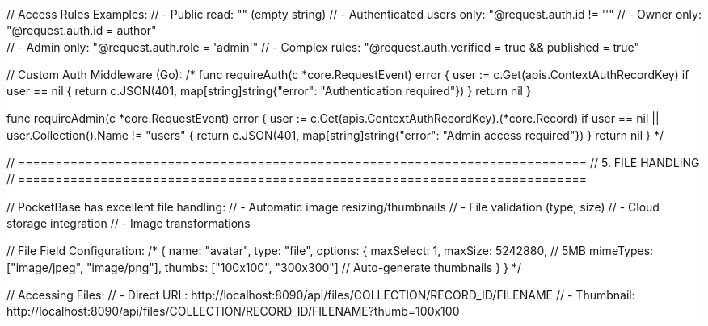 // Access Rules Examples:
// - Public read: "" (empty string)
// - Authenticated users only: "@request.auth.id != ''"
// - Owner only: "@request.auth.id = author"  
// - Admin only: "@request.auth.role = 'admin'"
// - Complex rules: "@request.auth.verified = true && published = true"

// Custom Auth Middleware (Go):
/*
func requireAuth(c *core.RequestEvent) error {
  user := c.Get(apis.ContextAuthRecordKey)
  if user == nil {
    return c.JSON(401, map[string]string{"error": "Authentication required"})
  }
  return nil
}

func requireAdmin(c *core.RequestEvent) error {
  user := c.Get(apis.ContextAuthRecordKey).(*core.Record)
  if user == nil || user.Collection().Name != "users" {
    return c.JSON(401, map[string]string{"error": "Admin access required"})
  }
  return nil
}
*/

// ============================================================================
// 5. FILE HANDLING
// ============================================================================

// PocketBase has excellent file handling:
// - Automatic image resizing/thumbnails
// - File validation (type, size)
// - Cloud storage integration
// - Image transformations

// File Field Configuration:
/*
{
  name: "avatar",
  type: "file", 
  options: {
    maxSelect: 1,
    maxSize: 5242880, // 5MB
    mimeTypes: ["image/jpeg", "image/png"],
    thumbs: ["100x100", "300x300"] // Auto-generate thumbnails
  }
}
*/

// Accessing Files:
// - Direct URL: http://localhost:8090/api/files/COLLECTION/RECORD_ID/FILENAME
// - Thumbnail: http://localhost:8090/api/files/COLLECTION/RECORD_ID/FILENAME?thumb=100x100
